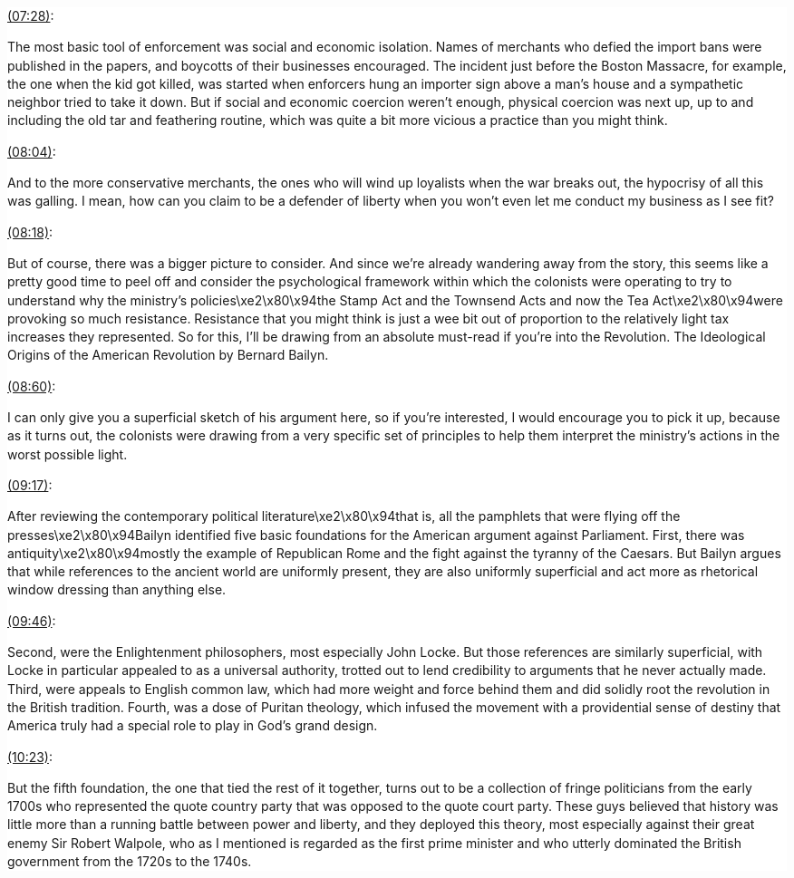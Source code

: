 [(07:28)](#!):

The most basic tool of enforcement was social and economic isolation. Names of merchants who defied the import bans were published in the papers, and boycotts of their businesses encouraged. The incident just before the Boston Massacre, for example, the one when the kid got killed, was started when enforcers hung an importer sign above a man’s house and a sympathetic neighbor tried to take it down. But if social and economic coercion weren’t enough, physical coercion was next up, up to and including the old tar and feathering routine, which was quite a bit more vicious a practice than you might think.

[(08:04)](#!):

And to the more conservative merchants, the ones who will wind up loyalists when the war breaks out, the hypocrisy of all this was galling. I mean, how can you claim to be a defender of liberty when you won’t even let me conduct my business as I see fit?

[(08:18)](#!):

But of course, there was a bigger picture to consider. And since we’re already wandering away from the story, this seems like a pretty good time to peel off and consider the psychological framework within which the colonists were operating to try to understand why the ministry’s policies\xe2\x80\x94the Stamp Act and the Townsend Acts and now the Tea Act\xe2\x80\x94were provoking so much resistance. Resistance that you might think is just a wee bit out of proportion to the relatively light tax increases they represented. So for this, I’ll be drawing from an absolute must-read if you’re into the Revolution. The Ideological Origins of the American Revolution by Bernard Bailyn.

[(08:60)](#!):

I can only give you a superficial sketch of his argument here, so if you’re interested, I would encourage you to pick it up, because as it turns out, the colonists were drawing from a very specific set of principles to help them interpret the ministry’s actions in the worst possible light.

[(09:17)](#!):

After reviewing the contemporary political literature\xe2\x80\x94that is, all the pamphlets that were flying off the presses\xe2\x80\x94Bailyn identified five basic foundations for the American argument against Parliament. First, there was antiquity\xe2\x80\x94mostly the example of Republican Rome and the fight against the tyranny of the Caesars. But Bailyn argues that while references to the ancient world are uniformly present, they are also uniformly superficial and act more as rhetorical window dressing than anything else.

[(09:46)](#!):

Second, were the Enlightenment philosophers, most especially John Locke. But those references are similarly superficial, with Locke in particular appealed to as a universal authority, trotted out to lend credibility to arguments that he never actually made. Third, were appeals to English common law, which had more weight and force behind them and did solidly root the revolution in the British tradition. Fourth, was a dose of Puritan theology, which infused the movement with a providential sense of destiny that America truly had a special role to play in God’s grand design.

[(10:23)](#!):

But the fifth foundation, the one that tied the rest of it together, turns out to be a collection of fringe politicians from the early 1700s who represented the quote country party that was opposed to the quote court party. These guys believed that history was little more than a running battle between power and liberty, and they deployed this theory, most especially against their great enemy Sir Robert Walpole, who as I mentioned is regarded as the first prime minister and who utterly dominated the British government from the 1720s to the 1740s.
